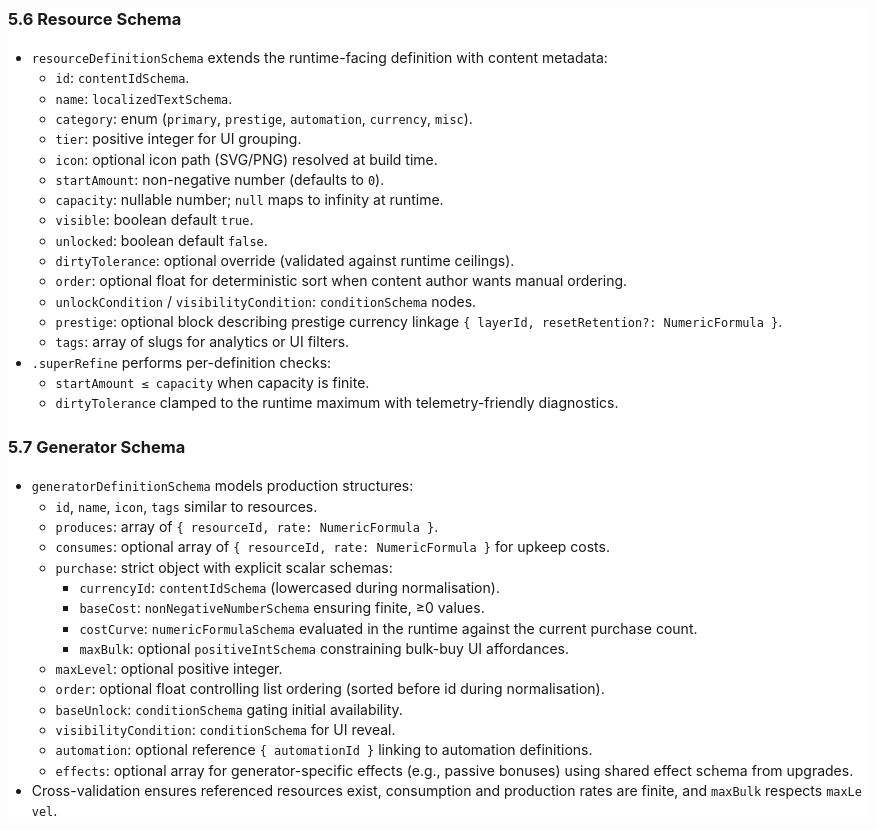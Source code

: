 ### 5.6 Resource Schema

- `resourceDefinitionSchema` extends the runtime-facing definition with content
  metadata:
  - `id`: `contentIdSchema`.
  - `name`: `localizedTextSchema`.
  - `category`: enum (`primary`, `prestige`, `automation`, `currency`,
    `misc`).
  - `tier`: positive integer for UI grouping.
  - `icon`: optional icon path (SVG/PNG) resolved at build time.
  - `startAmount`: non-negative number (defaults to `0`).
  - `capacity`: nullable number; `null` maps to infinity at runtime.
  - `visible`: boolean default `true`.
  - `unlocked`: boolean default `false`.
  - `dirtyTolerance`: optional override (validated against runtime ceilings).
  - `order`: optional float for deterministic sort when content author wants
    manual ordering.
  - `unlockCondition` / `visibilityCondition`: `conditionSchema` nodes.
  - `prestige`: optional block describing prestige currency linkage
    `{ layerId, resetRetention?: NumericFormula }`.
  - `tags`: array of slugs for analytics or UI filters.
- `.superRefine` performs per-definition checks:
  - `startAmount ≤ capacity` when capacity is finite.
  - `dirtyTolerance` clamped to the runtime maximum with telemetry-friendly
    diagnostics.

### 5.7 Generator Schema

- `generatorDefinitionSchema` models production structures:
  - `id`, `name`, `icon`, `tags` similar to resources.
  - `produces`: array of `{ resourceId, rate: NumericFormula }`.
  - `consumes`: optional array of `{ resourceId, rate: NumericFormula }` for
    upkeep costs.
  - `purchase`: strict object with explicit scalar schemas:
    - `currencyId`: `contentIdSchema` (lowercased during normalisation).
    - `baseCost`: `nonNegativeNumberSchema` ensuring finite, ≥0 values.
    - `costCurve`: `numericFormulaSchema` evaluated in the runtime against the
      current purchase count.
    - `maxBulk`: optional `positiveIntSchema` constraining bulk-buy UI affordances.
  - `maxLevel`: optional positive integer.
  - `order`: optional float controlling list ordering (sorted before id during
    normalisation).
  - `baseUnlock`: `conditionSchema` gating initial availability.
  - `visibilityCondition`: `conditionSchema` for UI reveal.
  - `automation`: optional reference `{ automationId }` linking to automation
    definitions.
  - `effects`: optional array for generator-specific effects (e.g., passive
    bonuses) using shared effect schema from upgrades.
- Cross-validation ensures referenced resources exist, consumption and production
  rates are finite, and `maxBulk` respects `maxLevel`.
